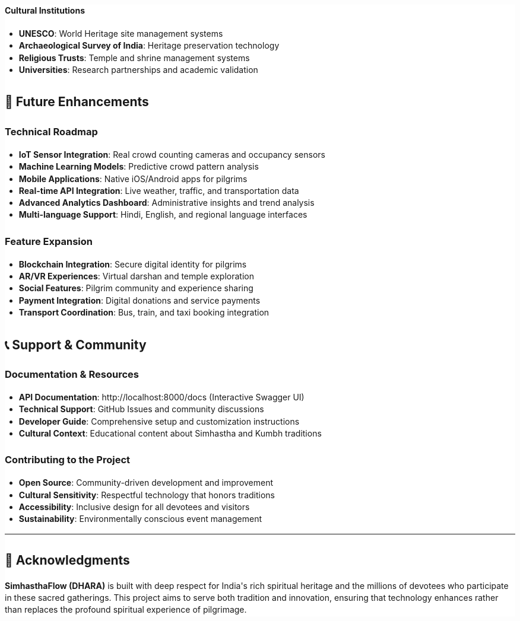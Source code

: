 #### **Cultural Institutions**

- **UNESCO**: World Heritage site management systems
- **Archaeological Survey of India**: Heritage preservation technology
- **Religious Trusts**: Temple and shrine management systems
- **Universities**: Research partnerships and academic validation

## 🔮 **Future Enhancements**

### **Technical Roadmap**

- **IoT Sensor Integration**: Real crowd counting cameras and occupancy sensors
- **Machine Learning Models**: Predictive crowd pattern analysis
- **Mobile Applications**: Native iOS/Android apps for pilgrims
- **Real-time API Integration**: Live weather, traffic, and transportation data
- **Advanced Analytics Dashboard**: Administrative insights and trend analysis
- **Multi-language Support**: Hindi, English, and regional language interfaces

### **Feature Expansion**

- **Blockchain Integration**: Secure digital identity for pilgrims
- **AR/VR Experiences**: Virtual darshan and temple exploration
- **Social Features**: Pilgrim community and experience sharing
- **Payment Integration**: Digital donations and service payments
- **Transport Coordination**: Bus, train, and taxi booking integration

## 📞 **Support & Community**

### **Documentation & Resources**

- **API Documentation**: http://localhost:8000/docs (Interactive Swagger UI)
- **Technical Support**: GitHub Issues and community discussions
- **Developer Guide**: Comprehensive setup and customization instructions
- **Cultural Context**: Educational content about Simhastha and Kumbh traditions

### **Contributing to the Project**

- **Open Source**: Community-driven development and improvement
- **Cultural Sensitivity**: Respectful technology that honors traditions
- **Accessibility**: Inclusive design for all devotees and visitors
- **Sustainability**: Environmentally conscious event management

---

## 🙏 **Acknowledgments**

**SimhasthaFlow (DHARA)** is built with deep respect for India's rich spiritual heritage and the millions of devotees who participate in these sacred gatherings. This project aims to serve both tradition and innovation, ensuring that technology enhances rather than replaces the profound spiritual experience of pilgrimage.
